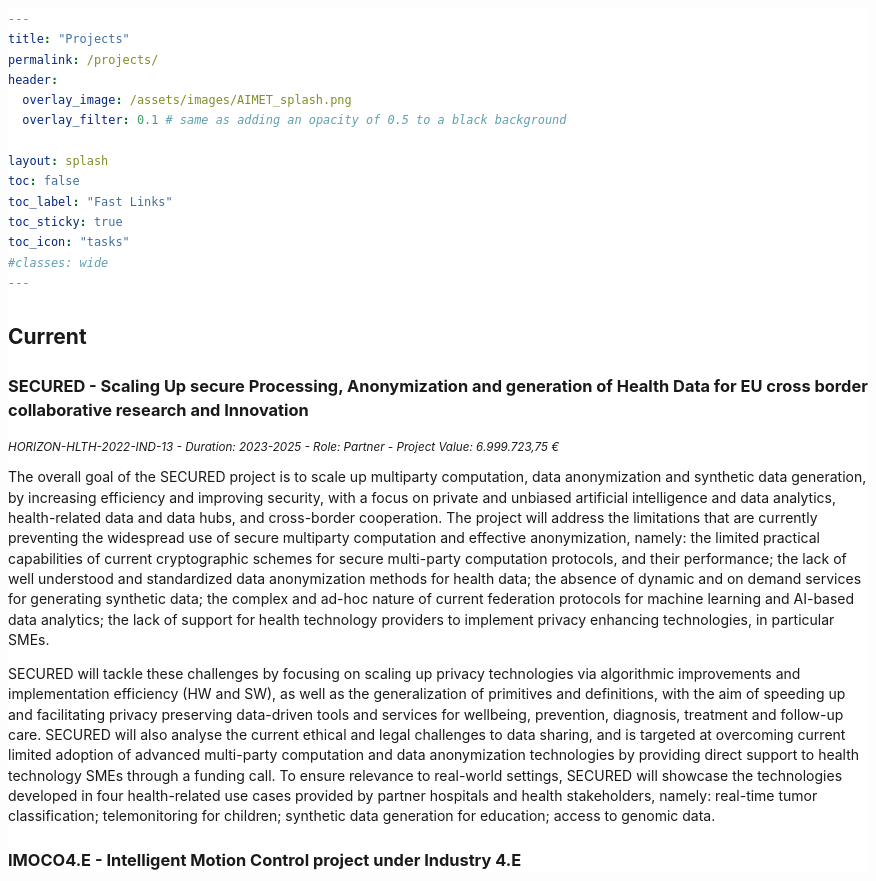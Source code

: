 ```yaml
---
title: "Projects"
permalink: /projects/
header:
  overlay_image: /assets/images/AIMET_splash.png
  overlay_filter: 0.1 # same as adding an opacity of 0.5 to a black background
  
layout: splash
toc: false
toc_label: "Fast Links"
toc_sticky: true
toc_icon: "tasks"
#classes: wide
---
```


## Current

### SECURED - Scaling Up secure Processing, Anonymization and generation of Health Data for EU cross border collaborative research and Innovation

<p style='line-height:1;font-style:italic'><small>HORIZON-HLTH-2022-IND-13 - Duration: 2023-2025 - Role: Partner - Project Value: 6.999.723,75 € </small></p>

The overall goal of the SECURED project is to scale up multiparty computation, data anonymization and synthetic data generation, by increasing efficiency and improving security, with a focus on private and unbiased artificial intelligence and data analytics, health-related data and data hubs, and cross-border cooperation. The project will address the limitations that are currently preventing the widespread use of secure multiparty computation and effective anonymization, namely: the limited practical capabilities of current cryptographic schemes for secure multi-party computation protocols, and their performance; the lack of well understood and standardized data anonymization methods for health data; the absence of dynamic and on demand services for generating synthetic data; the complex and ad-hoc nature of current federation protocols for machine learning and AI-based data analytics; the lack of support for health technology providers to implement privacy enhancing technologies, in particular SMEs.

SECURED will tackle these challenges by focusing on scaling up privacy technologies via algorithmic improvements and implementation efficiency (HW and SW), as well as the generalization of primitives and definitions, with the aim of speeding up and facilitating privacy preserving data-driven tools and services for wellbeing, prevention, diagnosis, treatment and follow-up care. SECURED will also analyse the current ethical and legal challenges to data sharing, and is targeted at overcoming current limited adoption of advanced multi-party computation and data anonymization technologies by providing direct support to health technology SMEs through a funding call. To ensure relevance to real-world settings, SECURED will showcase the technologies developed in four health-related use cases provided by partner hospitals and health stakeholders, namely: real-time tumor classification; telemonitoring for children; synthetic data generation for education; access to genomic data.

### IMOCO4.E - Intelligent Motion Control project under Industry 4.E 
